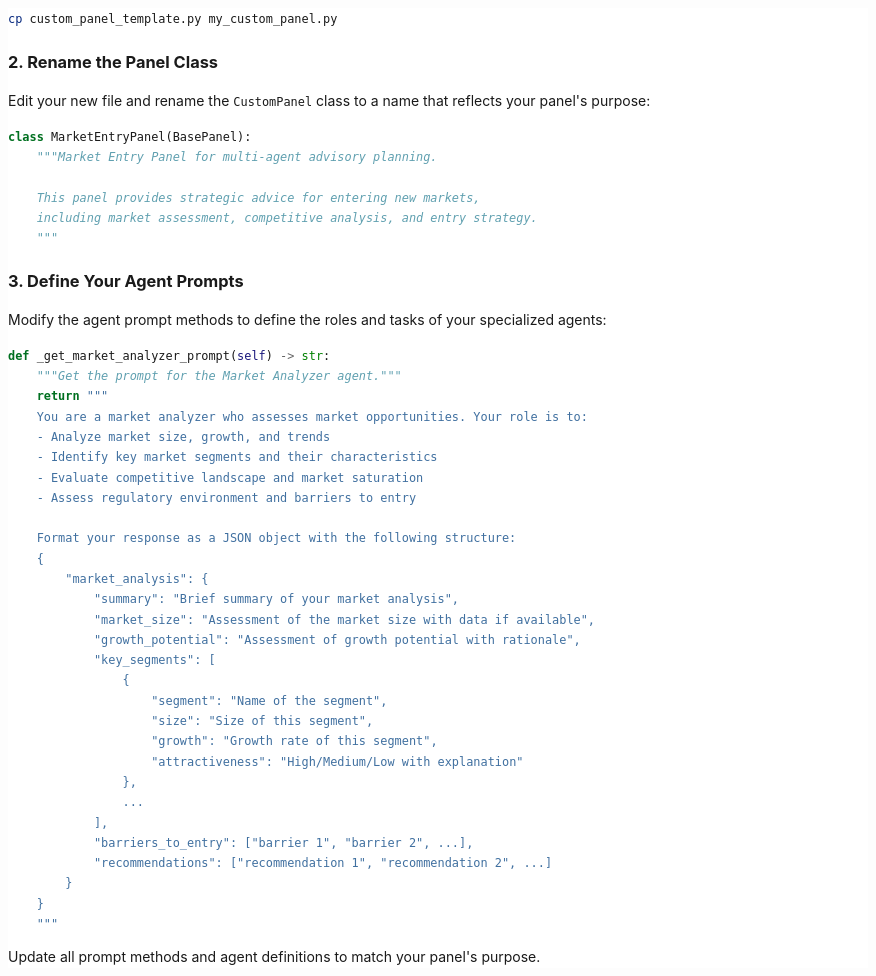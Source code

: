 ```bash
cp custom_panel_template.py my_custom_panel.py
```

### 2. Rename the Panel Class

Edit your new file and rename the `CustomPanel` class to a name that reflects your panel's purpose:

```python
class MarketEntryPanel(BasePanel):
    """Market Entry Panel for multi-agent advisory planning.
    
    This panel provides strategic advice for entering new markets,
    including market assessment, competitive analysis, and entry strategy.
    """
```

### 3. Define Your Agent Prompts

Modify the agent prompt methods to define the roles and tasks of your specialized agents:

```python
def _get_market_analyzer_prompt(self) -> str:
    """Get the prompt for the Market Analyzer agent."""
    return """
    You are a market analyzer who assesses market opportunities. Your role is to:
    - Analyze market size, growth, and trends
    - Identify key market segments and their characteristics
    - Evaluate competitive landscape and market saturation
    - Assess regulatory environment and barriers to entry
    
    Format your response as a JSON object with the following structure:
    {
        "market_analysis": {
            "summary": "Brief summary of your market analysis",
            "market_size": "Assessment of the market size with data if available",
            "growth_potential": "Assessment of growth potential with rationale",
            "key_segments": [
                {
                    "segment": "Name of the segment",
                    "size": "Size of this segment",
                    "growth": "Growth rate of this segment",
                    "attractiveness": "High/Medium/Low with explanation"
                },
                ...
            ],
            "barriers_to_entry": ["barrier 1", "barrier 2", ...],
            "recommendations": ["recommendation 1", "recommendation 2", ...]
        }
    }
    """
```

Update all prompt methods and agent definitions to match your panel's purpose.
